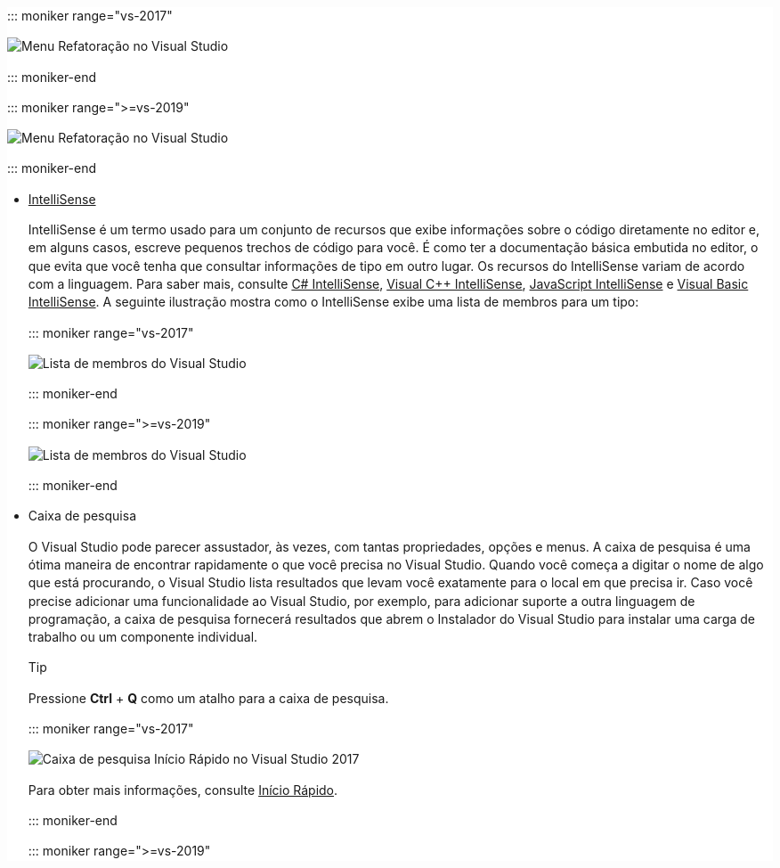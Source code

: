    ::: moniker range="vs-2017"

   ![Menu Refatoração no Visual Studio](media/refactoring-menu.png)

   ::: moniker-end

   ::: moniker range=">=vs-2019"

   ![Menu Refatoração no Visual Studio](media/vs-2019/refactorings-menu.png)

   ::: moniker-end

- [IntelliSense](../../ide/using-intellisense.md)

   IntelliSense é um termo usado para um conjunto de recursos que exibe informações sobre o código diretamente no editor e, em alguns casos, escreve pequenos trechos de código para você. É como ter a documentação básica embutida no editor, o que evita que você tenha que consultar informações de tipo em outro lugar. Os recursos do IntelliSense variam de acordo com a linguagem. Para saber mais, consulte [C# IntelliSense](../../ide/visual-csharp-intellisense.md), [Visual C++ IntelliSense](../../ide/visual-cpp-intellisense.md), [JavaScript IntelliSense](../../ide/javascript-intellisense.md) e [Visual Basic IntelliSense](../../ide/visual-basic-specific-intellisense.md). A seguinte ilustração mostra como o IntelliSense exibe uma lista de membros para um tipo:

   ::: moniker range="vs-2017"

   ![Lista de membros do Visual Studio](media/intellisense-list-members.png)

   ::: moniker-end

   ::: moniker range=">=vs-2019"

   ![Lista de membros do Visual Studio](media/vs-2019/intellisense-list-members.png)

   ::: moniker-end

- Caixa de pesquisa

   O Visual Studio pode parecer assustador, às vezes, com tantas propriedades, opções e menus. A caixa de pesquisa é uma ótima maneira de encontrar rapidamente o que você precisa no Visual Studio. Quando você começa a digitar o nome de algo que está procurando, o Visual Studio lista resultados que levam você exatamente para o local em que precisa ir. Caso você precise adicionar uma funcionalidade ao Visual Studio, por exemplo, para adicionar suporte a outra linguagem de programação, a caixa de pesquisa fornecerá resultados que abrem o Instalador do Visual Studio para instalar uma carga de trabalho ou um componente individual.

   > [!TIP]
   > Pressione **Ctrl** + **Q** como um atalho para a caixa de pesquisa.

   ::: moniker range="vs-2017"

   ![Caixa de pesquisa Início Rápido no Visual Studio 2017](../media/quick-launch-nuget.png)

   Para obter mais informações, consulte [Início Rápido](../../ide/reference/quick-launch-environment-options-dialog-box.md).

   ::: moniker-end

   ::: moniker range=">=vs-2019"
